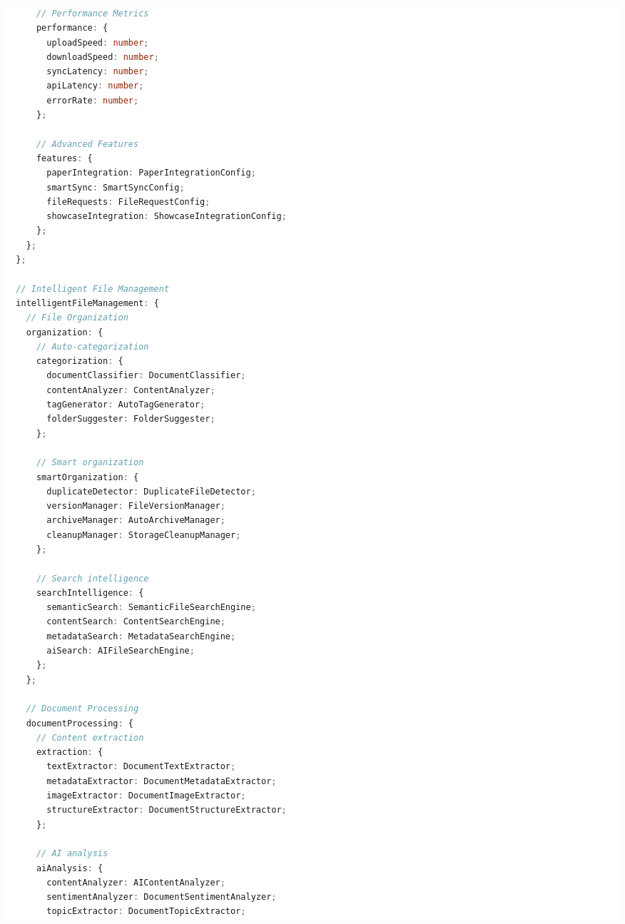 ```typescript
      // Performance Metrics
      performance: {
        uploadSpeed: number;
        downloadSpeed: number;
        syncLatency: number;
        apiLatency: number;
        errorRate: number;
      };
      
      // Advanced Features
      features: {
        paperIntegration: PaperIntegrationConfig;
        smartSync: SmartSyncConfig;
        fileRequests: FileRequestConfig;
        showcaseIntegration: ShowcaseIntegrationConfig;
      };
    };
  };
  
  // Intelligent File Management
  intelligentFileManagement: {
    // File Organization
    organization: {
      // Auto-categorization
      categorization: {
        documentClassifier: DocumentClassifier;
        contentAnalyzer: ContentAnalyzer;
        tagGenerator: AutoTagGenerator;
        folderSuggester: FolderSuggester;
      };
      
      // Smart organization
      smartOrganization: {
        duplicateDetector: DuplicateFileDetector;
        versionManager: FileVersionManager;
        archiveManager: AutoArchiveManager;
        cleanupManager: StorageCleanupManager;
      };
      
      // Search intelligence
      searchIntelligence: {
        semanticSearch: SemanticFileSearchEngine;
        contentSearch: ContentSearchEngine;
        metadataSearch: MetadataSearchEngine;
        aiSearch: AIFileSearchEngine;
      };
    };
    
    // Document Processing
    documentProcessing: {
      // Content extraction
      extraction: {
        textExtractor: DocumentTextExtractor;
        metadataExtractor: DocumentMetadataExtractor;
        imageExtractor: DocumentImageExtractor;
        structureExtractor: DocumentStructureExtractor;
      };
      
      // AI analysis
      aiAnalysis: {
        contentAnalyzer: AIContentAnalyzer;
        sentimentAnalyzer: DocumentSentimentAnalyzer;
        topicExtractor: DocumentTopicExtractor;
```